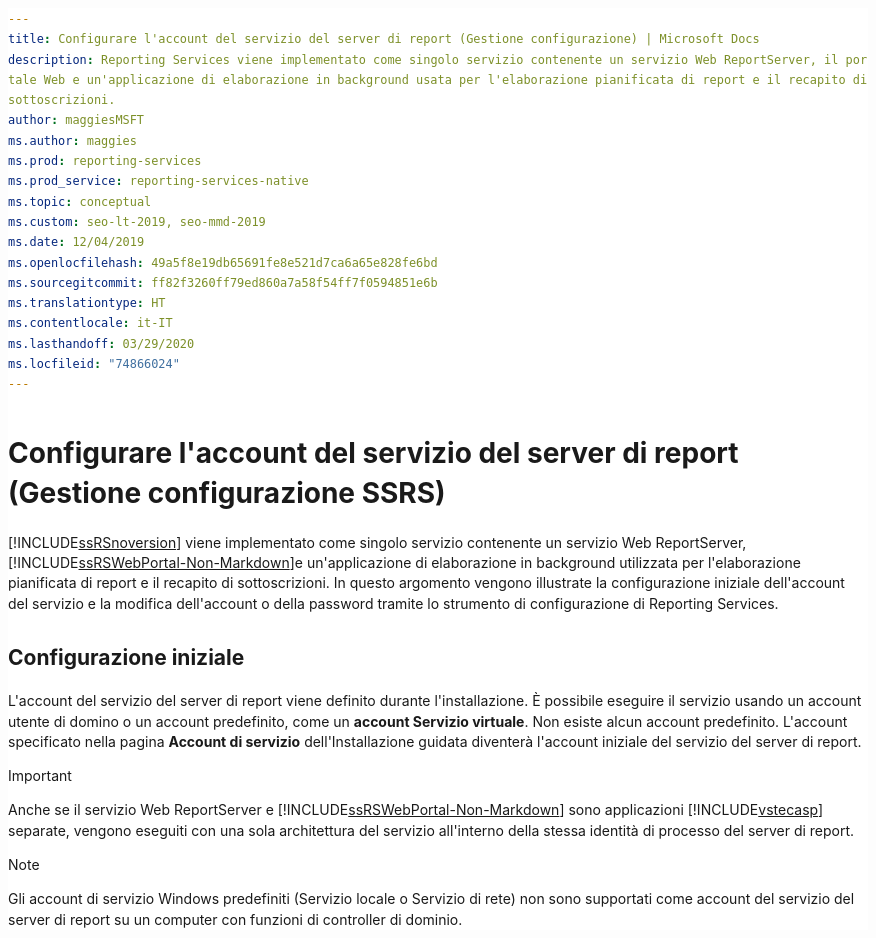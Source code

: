 ```yaml
---
title: Configurare l'account del servizio del server di report (Gestione configurazione) | Microsoft Docs
description: Reporting Services viene implementato come singolo servizio contenente un servizio Web ReportServer, il portale Web e un'applicazione di elaborazione in background usata per l'elaborazione pianificata di report e il recapito di sottoscrizioni.
author: maggiesMSFT
ms.author: maggies
ms.prod: reporting-services
ms.prod_service: reporting-services-native
ms.topic: conceptual
ms.custom: seo-lt-2019, seo-mmd-2019
ms.date: 12/04/2019
ms.openlocfilehash: 49a5f8e19db65691fe8e521d7ca6a65e828fe6bd
ms.sourcegitcommit: ff82f3260ff79ed860a7a58f54ff7f0594851e6b
ms.translationtype: HT
ms.contentlocale: it-IT
ms.lasthandoff: 03/29/2020
ms.locfileid: "74866024"
---
```

# <a name="configure-the-report-server-service-account-ssrs-configuration-manager"></a>Configurare l'account del servizio del server di report (Gestione configurazione SSRS)

  [!INCLUDE[ssRSnoversion](../../includes/ssrsnoversion-md.md)] viene implementato come singolo servizio contenente un servizio Web ReportServer, [!INCLUDE[ssRSWebPortal-Non-Markdown](../../includes/ssrswebportal-non-markdown-md.md)]e un'applicazione di elaborazione in background utilizzata per l'elaborazione pianificata di report e il recapito di sottoscrizioni. In questo argomento vengono illustrate la configurazione iniziale dell'account del servizio e la modifica dell'account o della password tramite lo strumento di configurazione di Reporting Services.  
  
## <a name="initial-configuration"></a>Configurazione iniziale

 L'account del servizio del server di report viene definito durante l'installazione. È possibile eseguire il servizio usando un account utente di domino o un account predefinito, come un **account Servizio virtuale**. Non esiste alcun account predefinito. L'account specificato nella pagina **Account di servizio** dell'Installazione guidata diventerà l'account iniziale del servizio del server di report.  
  
> [!IMPORTANT]  
> Anche se il servizio Web ReportServer e [!INCLUDE[ssRSWebPortal-Non-Markdown](../../includes/ssrswebportal-non-markdown-md.md)] sono applicazioni [!INCLUDE[vstecasp](../../includes/vstecasp-md.md)] separate, vengono eseguiti con una sola architettura del servizio all'interno della stessa identità di processo del server di report.

> [!NOTE]  
> Gli account di servizio Windows predefiniti (Servizio locale o Servizio di rete) non sono supportati come account del servizio del server di report su un computer con funzioni di controller di dominio.
  